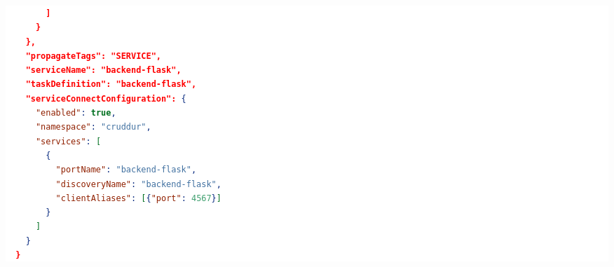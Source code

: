 ```json
        ]
      }
    },
    "propagateTags": "SERVICE",
    "serviceName": "backend-flask",
    "taskDefinition": "backend-flask",
    "serviceConnectConfiguration": {
      "enabled": true,
      "namespace": "cruddur",
      "services": [
        {
          "portName": "backend-flask",
          "discoveryName": "backend-flask",
          "clientAliases": [{"port": 4567}]
        }
      ]
    }
  }
```
